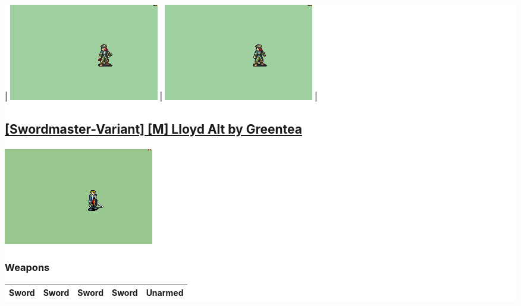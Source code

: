 | <img alt="Sword animation" src="./%5BSwordmaster-Variant%5D%20%5BM%5D%20Joshua%20by%20Aruka/1.%20Sword/Sword.gif" /> | <img alt="Unarmed animation" src="./%5BSwordmaster-Variant%5D%20%5BM%5D%20Joshua%20by%20Aruka/8.%20Unarmed/Unarmed.gif" /> |


## [\[Swordmaster-Variant\] \[M\] Lloyd Alt by Greentea](./%5BSwordmaster-Variant%5D%20%5BM%5D%20Lloyd%20Alt%20by%20Greentea/%5BSwordmaster-Variant%5D%20%5BM%5D%20Lloyd%20Alt%20by%20Greentea)

<img src="./%5BSwordmaster-Variant%5D%20%5BM%5D%20Lloyd%20Alt%20by%20Greentea/1.%20Sword%20(Backslash%201)/Sword_000.png" alt="[Swordmaster-Variant] [M] Lloyd Alt by Greentea standing" />


### Weapons


|Sword |Sword |Sword |Sword |Unarmed |
|  :---: | :---: | :---: | :---: | :---: |